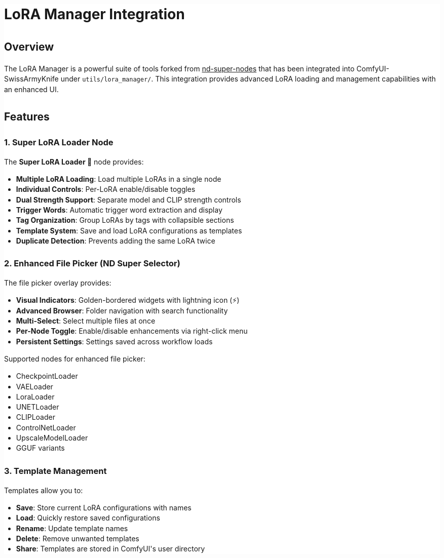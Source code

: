 # LoRA Manager Integration

## Overview

The LoRA Manager is a powerful suite of tools forked from [nd-super-nodes](https://github.com/HenkDz/nd-super-nodes) that has been integrated into ComfyUI-SwissArmyKnife under `utils/lora_manager/`. This integration provides advanced LoRA loading and management capabilities with an enhanced UI.

## Features

### 1. Super LoRA Loader Node

The **Super LoRA Loader 🔪** node provides:

- **Multiple LoRA Loading**: Load multiple LoRAs in a single node
- **Individual Controls**: Per-LoRA enable/disable toggles
- **Dual Strength Support**: Separate model and CLIP strength controls
- **Trigger Words**: Automatic trigger word extraction and display
- **Tag Organization**: Group LoRAs by tags with collapsible sections
- **Template System**: Save and load LoRA configurations as templates
- **Duplicate Detection**: Prevents adding the same LoRA twice

### 2. Enhanced File Picker (ND Super Selector)

The file picker overlay provides:

- **Visual Indicators**: Golden-bordered widgets with lightning icon (⚡)
- **Advanced Browser**: Folder navigation with search functionality
- **Multi-Select**: Select multiple files at once
- **Per-Node Toggle**: Enable/disable enhancements via right-click menu
- **Persistent Settings**: Settings saved across workflow loads

Supported nodes for enhanced file picker:
- CheckpointLoader
- VAELoader
- LoraLoader
- UNETLoader
- CLIPLoader
- ControlNetLoader
- UpscaleModelLoader
- GGUF variants

### 3. Template Management

Templates allow you to:
- **Save**: Store current LoRA configurations with names
- **Load**: Quickly restore saved configurations
- **Rename**: Update template names
- **Delete**: Remove unwanted templates
- **Share**: Templates are stored in ComfyUI's user directory
